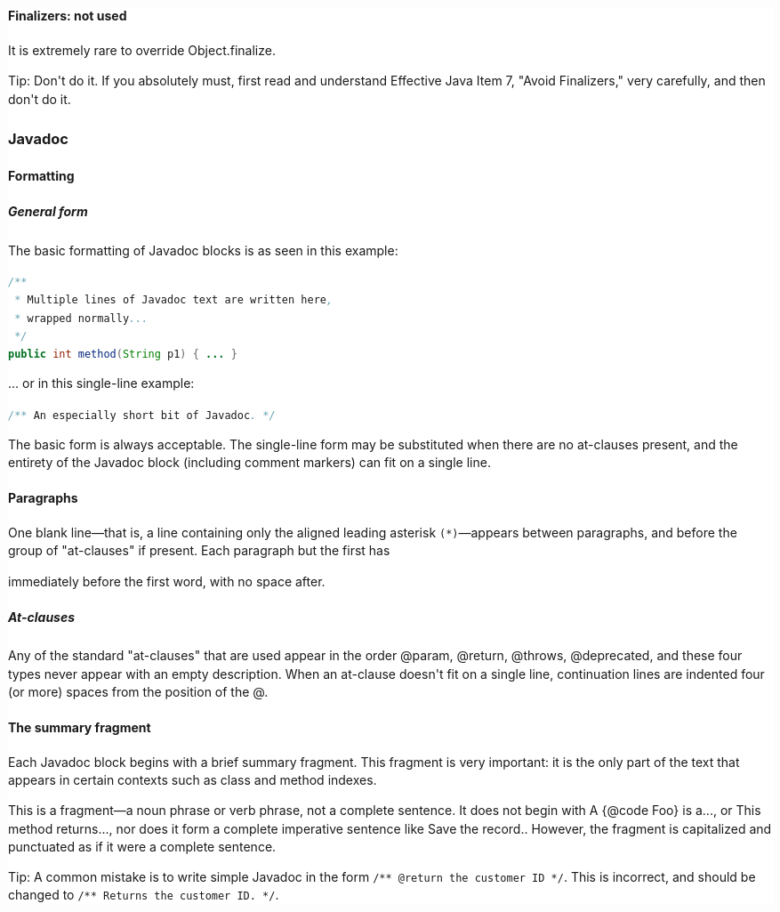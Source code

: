 #### Finalizers: not used

It is extremely rare to override Object.finalize.

Tip: Don't do it. If you absolutely must, first read and understand Effective Java Item 7, "Avoid Finalizers," very carefully, and then don't do it.

### Javadoc

#### Formatting

##### General form

The basic formatting of Javadoc blocks is as seen in this example:

```java
/**
 * Multiple lines of Javadoc text are written here,
 * wrapped normally...
 */
public int method(String p1) { ... }
```

... or in this single-line example:

```java
/** An especially short bit of Javadoc. */
```
The basic form is always acceptable. The single-line form may be substituted when there are no at-clauses present, and the entirety of the Javadoc block (including comment markers) can fit on a single line.

#### Paragraphs

One blank line—that is, a line containing only the aligned leading asterisk `(*)`—appears between paragraphs, and before the group of "at-clauses" if present. Each paragraph but the first has <p> immediately before the first word, with no space after.

##### At-clauses

Any of the standard "at-clauses" that are used appear in the order @param, @return, @throws, @deprecated, and these four types never appear with an empty description. When an at-clause doesn't fit on a single line, continuation lines are indented four (or more) spaces from the position of the @.

#### The summary fragment

Each Javadoc block begins with a brief summary fragment. This fragment is very important: it is the only part of the text that appears in certain contexts such as class and method indexes.

This is a fragment—a noun phrase or verb phrase, not a complete sentence. It does not begin with A {@code Foo} is a..., or This method returns..., nor does it form a complete imperative sentence like Save the record.. However, the fragment is capitalized and punctuated as if it were a complete sentence.

Tip: A common mistake is to write simple Javadoc in the form `/** @return the customer ID */`. This is incorrect, and should be changed to `/** Returns the customer ID. */`.
